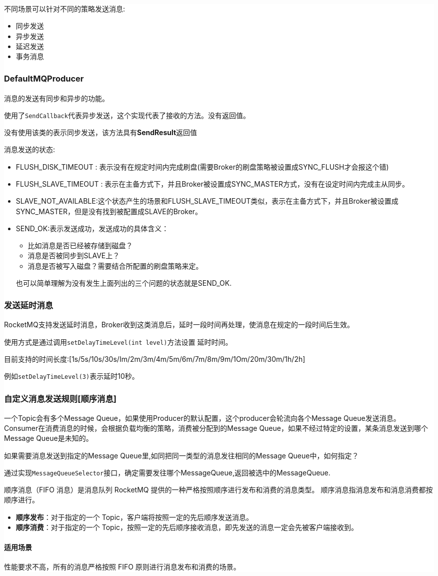 不同场景可以针对不同的策略发送消息:

- 同步发送
- 异步发送
- 延迟发送
- 事务消息

### DefaultMQProducer

消息的发送有同步和异步的功能。

使用了`SendCallback`代表异步发送，这个实现代表了接收的方法。没有返回值。

没有使用该类的表示同步发送，该方法具有**SendResult**返回值

消息发送的状态:

- FLUSH_DISK_TIMEOUT : 表示没有在规定时间内完成刷盘(需要Broker的刷盘策略被设置成SYNC_FLUSH才会报这个错)

- FLUSH_SLAVE_TIMEOUT : 表示在主备方式下，并且Broker被设置成SYNC_MASTER方式，没有在设定时间内完成主从同步。

- SLAVE_NOT_AVAILABLE:这个状态产生的场景和FLUSH_SLAVE_TIMEOUT类似，表示在主备方式下，并且Broker被设置成SYNC_MASTER，但是没有找到被配置成SLAVE的Broker。

- SEND_OK:表示发送成功，发送成功的具体含义：

  - 比如消息是否已经被存储到磁盘？
  - 消息是否被同步到SLAVE上？
  - 消息是否被写入磁盘？需要结合所配置的刷盘策略来定。

  也可以简单理解为没有发生上面列出的三个问题的状态就是SEND_OK.

### 发送延时消息

RocketMQ支持发送延时消息，Broker收到这类消息后，延时一段时间再处理，使消息在规定的一段时间后生效。

使用方式是通过调用`setDelayTimeLevel(int level)`方法设置 延时时间。

目前支持的时间长度:[1s/5s/10s/30s/Im/2m/3m/4m/5m/6m/7m/8m/9m/1Om/20m/30m/1h/2h]

例如`setDelayTimeLevel(3)`表示延时10秒。

### 自定义消息发送规则[顺序消息]

一个Topic会有多个Message Queue，如果使用Producer的默认配置，这个producer会轮流向各个Message Queue发送消息。Consumer在消费消息的时候，会根据负载均衡的策略，消费被分配到的Message Queue，如果不经过特定的设置，某条消息发送到哪个Message Queue是未知的。

如果需要消息发送到指定的Message Queue里,如同把同一类型的消息发往相同的Message Queue中，如何指定？

通过实现`MessageQueueSelector`接口，确定需要发往哪个MessageQueue,返回被选中的MessageQueue.

顺序消息（FIFO 消息）是消息队列 RocketMQ 提供的一种严格按照顺序进行发布和消费的消息类型。 顺序消息指消息发布和消息消费都按顺序进行。

- **顺序发布**：对于指定的一个 Topic，客户端将按照一定的先后顺序发送消息。
- **顺序消费**：对于指定的一个 Topic，按照一定的先后顺序接收消息，即先发送的消息一定会先被客户端接收到。

#### 适用场景

性能要求不高，所有的消息严格按照 FIFO 原则进行消息发布和消费的场景。
